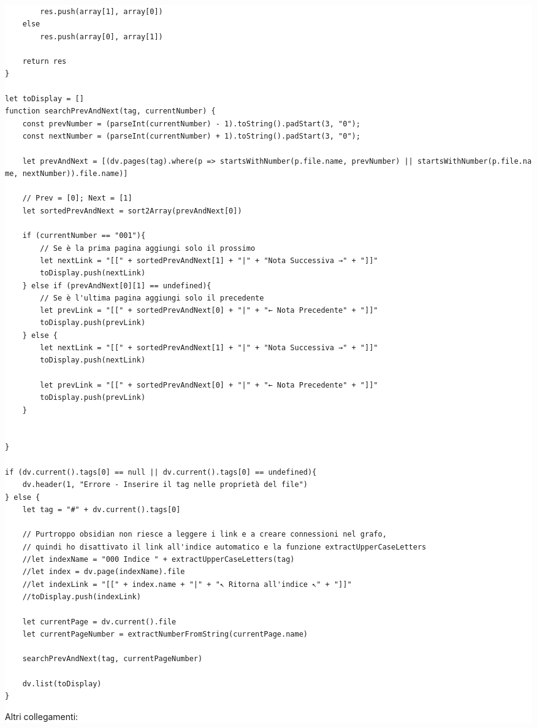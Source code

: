 ```dataviewjs
		res.push(array[1], array[0])
	else
		res.push(array[0], array[1])
	
	return res
}

let toDisplay = []
function searchPrevAndNext(tag, currentNumber) {
	const prevNumber = (parseInt(currentNumber) - 1).toString().padStart(3, "0");
	const nextNumber = (parseInt(currentNumber) + 1).toString().padStart(3, "0");
	
	let prevAndNext = [(dv.pages(tag).where(p => startsWithNumber(p.file.name, prevNumber) || startsWithNumber(p.file.name, nextNumber)).file.name)]
	
	// Prev = [0]; Next = [1]
	let sortedPrevAndNext = sort2Array(prevAndNext[0])
	
	if (currentNumber == "001"){ 
		// Se è la prima pagina aggiungi solo il prossimo
		let nextLink = "[[" + sortedPrevAndNext[1] + "|" + "Nota Successiva →" + "]]"
		toDisplay.push(nextLink)
	} else if (prevAndNext[0][1] == undefined){
		// Se è l'ultima pagina aggiungi solo il precedente
		let prevLink = "[[" + sortedPrevAndNext[0] + "|" + "← Nota Precedente" + "]]"
		toDisplay.push(prevLink)
	} else {
		let nextLink = "[[" + sortedPrevAndNext[1] + "|" + "Nota Successiva →" + "]]"
		toDisplay.push(nextLink)
		
		let prevLink = "[[" + sortedPrevAndNext[0] + "|" + "← Nota Precedente" + "]]"
		toDisplay.push(prevLink)
	}
	
	
}

if (dv.current().tags[0] == null || dv.current().tags[0] == undefined){
	dv.header(1, "Errore - Inserire il tag nelle proprietà del file")
} else {
	let tag = "#" + dv.current().tags[0]

	// Purtroppo obsidian non riesce a leggere i link e a creare connessioni nel grafo,
	// quindi ho disattivato il link all'indice automatico e la funzione extractUpperCaseLetters
	//let indexName = "000 Indice " + extractUpperCaseLetters(tag)
	//let index = dv.page(indexName).file
	//let indexLink = "[[" + index.name + "|" + "↖ Ritorna all'indice ↖" + "]]"
	//toDisplay.push(indexLink)
	
	let currentPage = dv.current().file
	let currentPageNumber = extractNumberFromString(currentPage.name)
	
	searchPrevAndNext(tag, currentPageNumber)
	
	dv.list(toDisplay)
}
```
Altri collegamenti: 